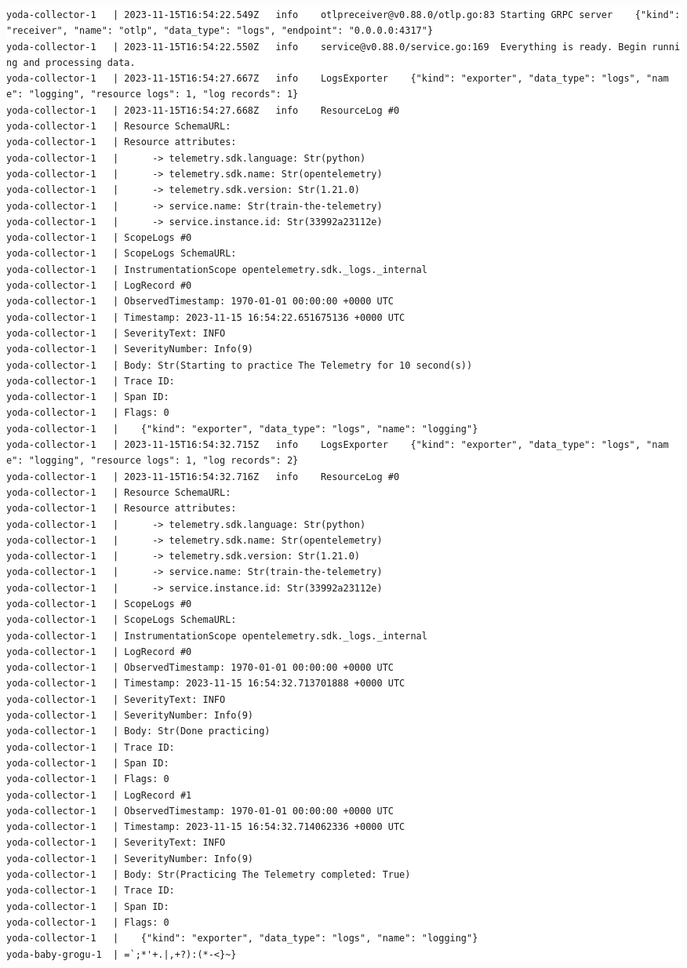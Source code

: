 ```shell
yoda-collector-1   | 2023-11-15T16:54:22.549Z   info    otlpreceiver@v0.88.0/otlp.go:83 Starting GRPC server    {"kind": "receiver", "name": "otlp", "data_type": "logs", "endpoint": "0.0.0.0:4317"}
yoda-collector-1   | 2023-11-15T16:54:22.550Z   info    service@v0.88.0/service.go:169  Everything is ready. Begin running and processing data.
yoda-collector-1   | 2023-11-15T16:54:27.667Z   info    LogsExporter    {"kind": "exporter", "data_type": "logs", "name": "logging", "resource logs": 1, "log records": 1}
yoda-collector-1   | 2023-11-15T16:54:27.668Z   info    ResourceLog #0
yoda-collector-1   | Resource SchemaURL:
yoda-collector-1   | Resource attributes:
yoda-collector-1   |      -> telemetry.sdk.language: Str(python)
yoda-collector-1   |      -> telemetry.sdk.name: Str(opentelemetry)
yoda-collector-1   |      -> telemetry.sdk.version: Str(1.21.0)
yoda-collector-1   |      -> service.name: Str(train-the-telemetry)
yoda-collector-1   |      -> service.instance.id: Str(33992a23112e)
yoda-collector-1   | ScopeLogs #0
yoda-collector-1   | ScopeLogs SchemaURL:
yoda-collector-1   | InstrumentationScope opentelemetry.sdk._logs._internal
yoda-collector-1   | LogRecord #0
yoda-collector-1   | ObservedTimestamp: 1970-01-01 00:00:00 +0000 UTC
yoda-collector-1   | Timestamp: 2023-11-15 16:54:22.651675136 +0000 UTC
yoda-collector-1   | SeverityText: INFO
yoda-collector-1   | SeverityNumber: Info(9)
yoda-collector-1   | Body: Str(Starting to practice The Telemetry for 10 second(s))
yoda-collector-1   | Trace ID:
yoda-collector-1   | Span ID:
yoda-collector-1   | Flags: 0
yoda-collector-1   |    {"kind": "exporter", "data_type": "logs", "name": "logging"}
yoda-collector-1   | 2023-11-15T16:54:32.715Z   info    LogsExporter    {"kind": "exporter", "data_type": "logs", "name": "logging", "resource logs": 1, "log records": 2}
yoda-collector-1   | 2023-11-15T16:54:32.716Z   info    ResourceLog #0
yoda-collector-1   | Resource SchemaURL:
yoda-collector-1   | Resource attributes:
yoda-collector-1   |      -> telemetry.sdk.language: Str(python)
yoda-collector-1   |      -> telemetry.sdk.name: Str(opentelemetry)
yoda-collector-1   |      -> telemetry.sdk.version: Str(1.21.0)
yoda-collector-1   |      -> service.name: Str(train-the-telemetry)
yoda-collector-1   |      -> service.instance.id: Str(33992a23112e)
yoda-collector-1   | ScopeLogs #0
yoda-collector-1   | ScopeLogs SchemaURL:
yoda-collector-1   | InstrumentationScope opentelemetry.sdk._logs._internal
yoda-collector-1   | LogRecord #0
yoda-collector-1   | ObservedTimestamp: 1970-01-01 00:00:00 +0000 UTC
yoda-collector-1   | Timestamp: 2023-11-15 16:54:32.713701888 +0000 UTC
yoda-collector-1   | SeverityText: INFO
yoda-collector-1   | SeverityNumber: Info(9)
yoda-collector-1   | Body: Str(Done practicing)
yoda-collector-1   | Trace ID:
yoda-collector-1   | Span ID:
yoda-collector-1   | Flags: 0
yoda-collector-1   | LogRecord #1
yoda-collector-1   | ObservedTimestamp: 1970-01-01 00:00:00 +0000 UTC
yoda-collector-1   | Timestamp: 2023-11-15 16:54:32.714062336 +0000 UTC
yoda-collector-1   | SeverityText: INFO
yoda-collector-1   | SeverityNumber: Info(9)
yoda-collector-1   | Body: Str(Practicing The Telemetry completed: True)
yoda-collector-1   | Trace ID:
yoda-collector-1   | Span ID:
yoda-collector-1   | Flags: 0
yoda-collector-1   |    {"kind": "exporter", "data_type": "logs", "name": "logging"}
yoda-baby-grogu-1  | =`;*'+.|,+?):(*-<}~}
```

